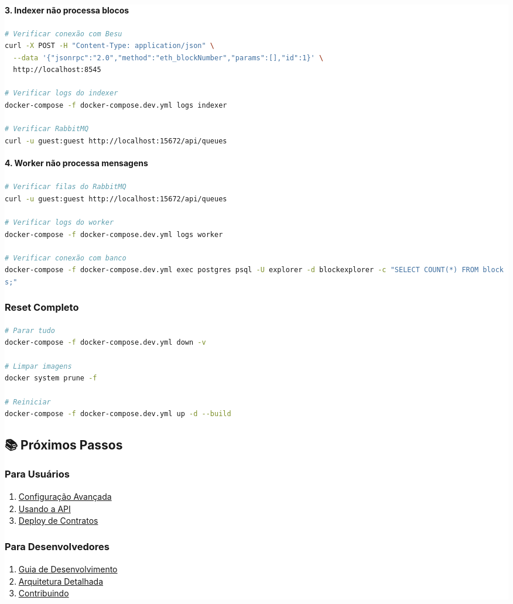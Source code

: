 #### **3. Indexer não processa blocos**
```bash
# Verificar conexão com Besu
curl -X POST -H "Content-Type: application/json" \
  --data '{"jsonrpc":"2.0","method":"eth_blockNumber","params":[],"id":1}' \
  http://localhost:8545

# Verificar logs do indexer
docker-compose -f docker-compose.dev.yml logs indexer

# Verificar RabbitMQ
curl -u guest:guest http://localhost:15672/api/queues
```

#### **4. Worker não processa mensagens**
```bash
# Verificar filas do RabbitMQ
curl -u guest:guest http://localhost:15672/api/queues

# Verificar logs do worker
docker-compose -f docker-compose.dev.yml logs worker

# Verificar conexão com banco
docker-compose -f docker-compose.dev.yml exec postgres psql -U explorer -d blockexplorer -c "SELECT COUNT(*) FROM blocks;"
```

### **Reset Completo**
```bash
# Parar tudo
docker-compose -f docker-compose.dev.yml down -v

# Limpar imagens
docker system prune -f

# Reiniciar
docker-compose -f docker-compose.dev.yml up -d --build
```

## 📚 Próximos Passos

### **Para Usuários**
1. [Configuração Avançada](./12-configuracao.md)
2. [Usando a API](./06-api.md)
3. [Deploy de Contratos](./08-besucli.md)

### **Para Desenvolvedores**
1. [Guia de Desenvolvimento](./13-desenvolvimento.md)
2. [Arquitetura Detalhada](./01-arquitetura.md)
3. [Contribuindo](./CONTRIBUTING.md)
